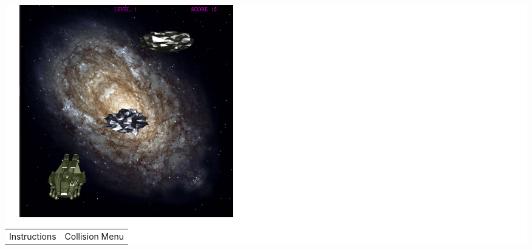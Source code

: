   <td><img src="Images/s12.png" alt="Image 2" width="400" height="350"></td>
 </tr>
</table>

<table align="center">
 <tr align="center">
  <td>Instructions</td>
  <td>Collision Menu</td>
 </tr>
 <tr align="center">